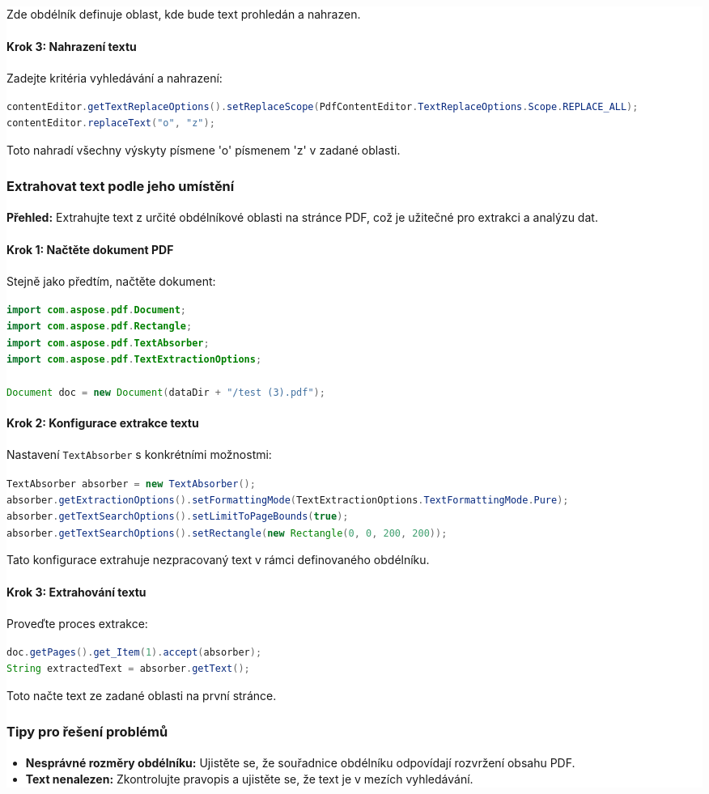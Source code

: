 Zde obdélník definuje oblast, kde bude text prohledán a nahrazen.

#### Krok 3: Nahrazení textu

Zadejte kritéria vyhledávání a nahrazení:

```java
contentEditor.getTextReplaceOptions().setReplaceScope(PdfContentEditor.TextReplaceOptions.Scope.REPLACE_ALL);
contentEditor.replaceText("o", "z");
```

Toto nahradí všechny výskyty písmene 'o' písmenem 'z' v zadané oblasti.

### Extrahovat text podle jeho umístění

**Přehled:**
Extrahujte text z určité obdélníkové oblasti na stránce PDF, což je užitečné pro extrakci a analýzu dat.

#### Krok 1: Načtěte dokument PDF
Stejně jako předtím, načtěte dokument:

```java
import com.aspose.pdf.Document;
import com.aspose.pdf.Rectangle;
import com.aspose.pdf.TextAbsorber;
import com.aspose.pdf.TextExtractionOptions;

Document doc = new Document(dataDir + "/test (3).pdf");
```

#### Krok 2: Konfigurace extrakce textu

Nastavení `TextAbsorber` s konkrétními možnostmi:

```java
TextAbsorber absorber = new TextAbsorber();
absorber.getExtractionOptions().setFormattingMode(TextExtractionOptions.TextFormattingMode.Pure);
absorber.getTextSearchOptions().setLimitToPageBounds(true);
absorber.getTextSearchOptions().setRectangle(new Rectangle(0, 0, 200, 200));
```

Tato konfigurace extrahuje nezpracovaný text v rámci definovaného obdélníku.

#### Krok 3: Extrahování textu

Proveďte proces extrakce:

```java
doc.getPages().get_Item(1).accept(absorber);
String extractedText = absorber.getText();
```

Toto načte text ze zadané oblasti na první stránce.

### Tipy pro řešení problémů
- **Nesprávné rozměry obdélníku:** Ujistěte se, že souřadnice obdélníku odpovídají rozvržení obsahu PDF.
- **Text nenalezen:** Zkontrolujte pravopis a ujistěte se, že text je v mezích vyhledávání.
